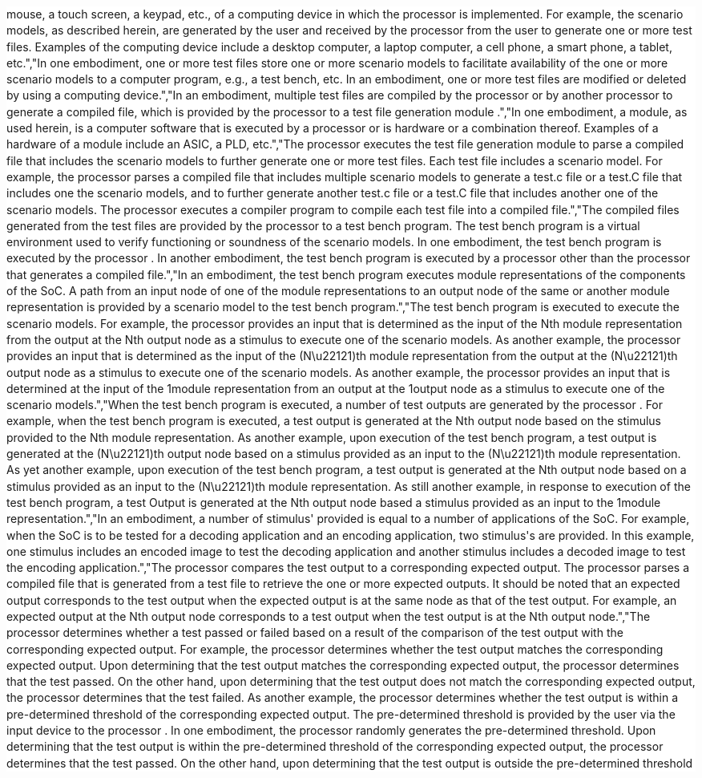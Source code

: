 mouse, a touch screen, a keypad, etc., of a computing device in which the processor  is implemented. For example, the scenario models, as described herein, are generated by the user and received by the processor  from the user to generate one or more test files. Examples of the computing device include a desktop computer, a laptop computer, a cell phone, a smart phone, a tablet, etc.","In one embodiment, one or more test files store one or more scenario models to facilitate availability of the one or more scenario models to a computer program, e.g., a test bench, etc. In an embodiment, one or more test files are modified or deleted by using a computing device.","In an embodiment, multiple test files are compiled by the processor  or by another processor to generate a compiled file, which is provided by the processor  to a test file generation module .","In one embodiment, a module, as used herein, is a computer software that is executed by a processor or is hardware or a combination thereof. Examples of a hardware of a module include an ASIC, a PLD, etc.","The processor  executes the test file generation module  to parse a compiled file that includes the scenario models to further generate one or more test files. Each test file includes a scenario model. For example, the processor  parses a compiled file that includes multiple scenario models to generate a test.c file or a test.C file that includes one the scenario models, and to further generate another test.c file or a test.C file that includes another one of the scenario models. The processor  executes a compiler program to compile each test file into a compiled file.","The compiled files generated from the test files are provided by the processor  to a test bench program. The test bench program is a virtual environment used to verify functioning or soundness of the scenario models. In one embodiment, the test bench program is executed by the processor . In another embodiment, the test bench program is executed by a processor other than the processor  that generates a compiled file.","In an embodiment, the test bench program executes module representations of the components of the SoC. A path from an input node of one of the module representations to an output node of the same or another module representation is provided by a scenario model to the test bench program.","The test bench program is executed to execute the scenario models. For example, the processor  provides an input that is determined as the input of the Nth module representation from the output at the Nth output node as a stimulus to execute one of the scenario models. As another example, the processor  provides an input that is determined as the input of the (N\u22121)th module representation from the output at the (N\u22121)th output node as a stimulus to execute one of the scenario models. As another example, the processor  provides an input that is determined at the input of the 1module representation from an output at the 1output node as a stimulus to execute one of the scenario models.","When the test bench program is executed, a number of test outputs are generated by the processor . For example, when the test bench program is executed, a test output is generated at the Nth output node based on the stimulus provided to the Nth module representation. As another example, upon execution of the test bench program, a test output is generated at the (N\u22121)th output node based on a stimulus provided as an input to the (N\u22121)th module representation. As yet another example, upon execution of the test bench program, a test output is generated at the Nth output node based on a stimulus provided as an input to the (N\u22121)th module representation. As still another example, in response to execution of the test bench program, a test Output is generated at the Nth output node based a stimulus provided as an input to the 1module representation.","In an embodiment, a number of stimulus' provided is equal to a number of applications of the SoC. For example, when the SoC is to be tested for a decoding application and an encoding application, two stimulus's are provided. In this example, one stimulus includes an encoded image to test the decoding application and another stimulus includes a decoded image to test the encoding application.","The processor  compares the test output to a corresponding expected output. The processor  parses a compiled file that is generated from a test file to retrieve the one or more expected outputs. It should be noted that an expected output corresponds to the test output when the expected output is at the same node as that of the test output. For example, an expected output at the Nth output node corresponds to a test output when the test output is at the Nth output node.","The processor  determines whether a test passed or failed based on a result of the comparison of the test output with the corresponding expected output. For example, the processor  determines whether the test output matches the corresponding expected output. Upon determining that the test output matches the corresponding expected output, the processor  determines that the test passed. On the other hand, upon determining that the test output does not match the corresponding expected output, the processor  determines that the test failed. As another example, the processor  determines whether the test output is within a pre-determined threshold of the corresponding expected output. The pre-determined threshold is provided by the user via the input device to the processor . In one embodiment, the processor  randomly generates the pre-determined threshold. Upon determining that the test output is within the pre-determined threshold of the corresponding expected output, the processor  determines that the test passed. On the other hand, upon determining that the test output is outside the pre-determined threshold